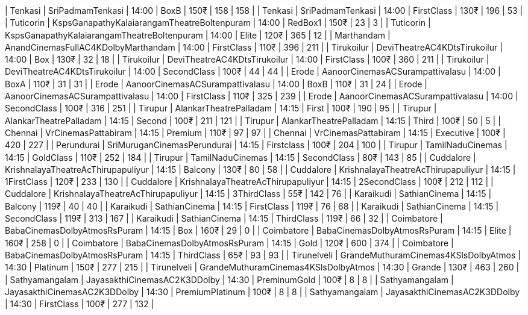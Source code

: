 | Tenkasi           | SriPadmamTenkasi                                     | 14:00 | BoxB                |  150₹ |      158 |    158 |
| Tenkasi           | SriPadmamTenkasi                                     | 14:00 | FirstClass          |  130₹ |      196 |     53 |
| Tuticorin         | KspsGanapathyKalaiarangamTheatreBoltenpuram          | 14:00 | RedBox1             |  150₹ |       23 |      3 |
| Tuticorin         | KspsGanapathyKalaiarangamTheatreBoltenpuram          | 14:00 | Elite               |  120₹ |      365 |     12 |
| Marthandam        | AnandCinemasFullAC4KDolbyMarthandam                  | 14:00 | FirstClass          |  110₹ |      396 |    211 |
| Tirukoilur        | DeviTheatreAC4KDtsTirukoilur                         | 14:00 | Box                 |  130₹ |       32 |     18 |
| Tirukoilur        | DeviTheatreAC4KDtsTirukoilur                         | 14:00 | FirstClass          |  100₹ |      360 |    211 |
| Tirukoilur        | DeviTheatreAC4KDtsTirukoilur                         | 14:00 | SecondClass         |  100₹ |       44 |     44 |
| Erode             | AanoorCinemasACSurampattivalasu                      | 14:00 | BoxA                |  110₹ |       31 |     31 |
| Erode             | AanoorCinemasACSurampattivalasu                      | 14:00 | BoxB                |  110₹ |       31 |     24 |
| Erode             | AanoorCinemasACSurampattivalasu                      | 14:00 | FirstClass          |  110₹ |      325 |    239 |
| Erode             | AanoorCinemasACSurampattivalasu                      | 14:00 | SecondClass         |  100₹ |      316 |    251 |
| Tirupur           | AlankarTheatrePalladam                               | 14:15 | First               |  100₹ |      190 |     95 |
| Tirupur           | AlankarTheatrePalladam                               | 14:15 | Second              |  100₹ |      211 |    121 |
| Tirupur           | AlankarTheatrePalladam                               | 14:15 | Third               |  100₹ |       50 |      5 |
| Chennai           | VrCinemasPattabiram                                  | 14:15 | Premium             |  110₹ |       97 |     97 |
| Chennai           | VrCinemasPattabiram                                  | 14:15 | Executive           |  100₹ |      420 |    227 |
| Perundurai        | SriMuruganCinemasPerundurai                          | 14:15 | Firstclass          |  100₹ |      204 |    100 |
| Tirupur           | TamilNaduCinemas                                     | 14:15 | GoldClass           |  110₹ |      252 |    184 |
| Tirupur           | TamilNaduCinemas                                     | 14:15 | SecondClass         |   80₹ |      143 |     85 |
| Cuddalore         | KrishnalayaTheatreAcThirupapuliyur                   | 14:15 | Balcony             |  130₹ |       80 |     58 |
| Cuddalore         | KrishnalayaTheatreAcThirupapuliyur                   | 14:15 | 1FirstClass         |  120₹ |      233 |    130 |
| Cuddalore         | KrishnalayaTheatreAcThirupapuliyur                   | 14:15 | 2SecondClass        |  100₹ |      212 |    112 |
| Cuddalore         | KrishnalayaTheatreAcThirupapuliyur                   | 14:15 | 3ThirdClass         |   55₹ |      142 |     76 |
| Karaikudi         | SathianCinema                                        | 14:15 | Balcony             |  119₹ |       40 |     40 |
| Karaikudi         | SathianCinema                                        | 14:15 | FirstClass          |  119₹ |       76 |     68 |
| Karaikudi         | SathianCinema                                        | 14:15 | SecondClass         |  119₹ |      313 |    167 |
| Karaikudi         | SathianCinema                                        | 14:15 | ThirdClass          |  119₹ |       66 |     32 |
| Coimbatore        | BabaCinemasDolbyAtmosRsPuram                         | 14:15 | Box                 |  160₹ |       29 |      0 |
| Coimbatore        | BabaCinemasDolbyAtmosRsPuram                         | 14:15 | Elite               |  160₹ |      258 |      0 |
| Coimbatore        | BabaCinemasDolbyAtmosRsPuram                         | 14:15 | Gold                |  120₹ |      600 |    374 |
| Coimbatore        | BabaCinemasDolbyAtmosRsPuram                         | 14:15 | ThirdClass          |   65₹ |       93 |     93 |
| Tirunelveli       | GrandeMuthuramCinemas4KSlsDolbyAtmos                 | 14:30 | Platinum            |  150₹ |      277 |    215 |
| Tirunelveli       | GrandeMuthuramCinemas4KSlsDolbyAtmos                 | 14:30 | Grande              |  130₹ |      463 |    260 |
| Sathyamangalam    | JayasakthiCinemasAC2K3DDolby                         | 14:30 | PreminumGold        |  100₹ |        8 |      8 |
| Sathyamangalam    | JayasakthiCinemasAC2K3DDolby                         | 14:30 | PremiumPlatinum     |  100₹ |        8 |      8 |
| Sathyamangalam    | JayasakthiCinemasAC2K3DDolby                         | 14:30 | FirstClass          |  100₹ |      277 |    132 |